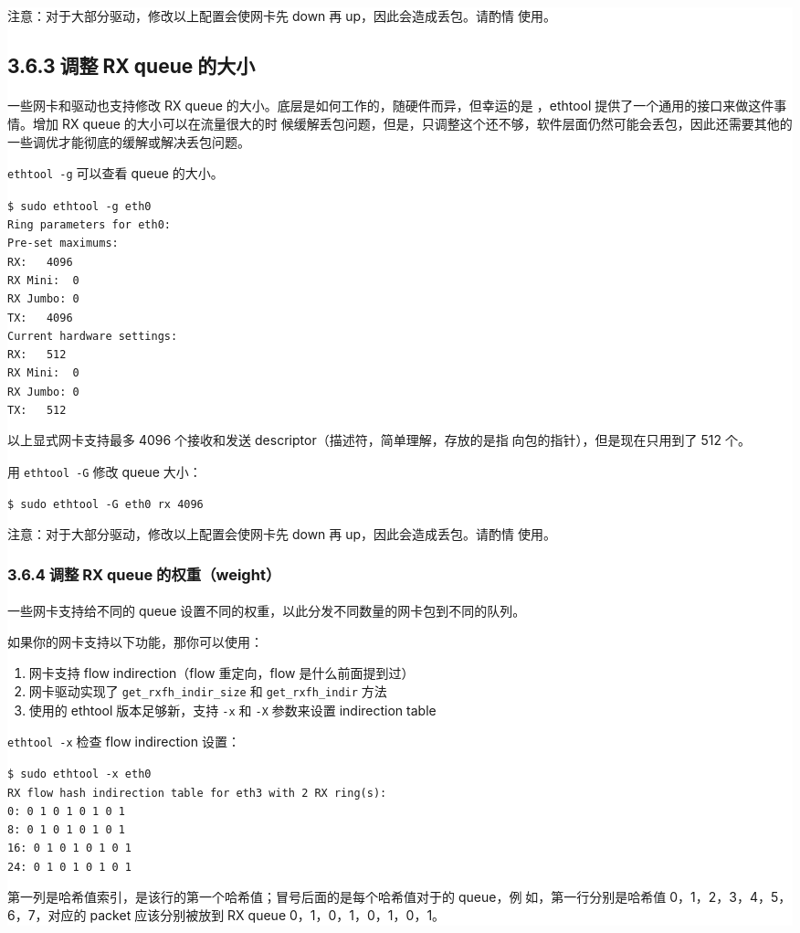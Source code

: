 注意：对于大部分驱动，修改以上配置会使网卡先 down 再 up，因此会造成丢包。请酌情 使用。

## 3.6.3 调整 RX queue 的大小

一些网卡和驱动也支持修改 RX queue 的大小。底层是如何工作的，随硬件而异，但幸运的是 ，ethtool 提供了一个通用的接口来做这件事情。增加 RX queue 的大小可以在流量很大的时 候缓解丢包问题，但是，只调整这个还不够，软件层面仍然可能会丢包，因此还需要其他的 一些调优才能彻底的缓解或解决丢包问题。

`ethtool -g` 可以查看 queue 的大小。

```
$ sudo ethtool -g eth0
Ring parameters for eth0:
Pre-set maximums:
RX:   4096
RX Mini:  0
RX Jumbo: 0
TX:   4096
Current hardware settings:
RX:   512
RX Mini:  0
RX Jumbo: 0
TX:   512
```

以上显式网卡支持最多 4096 个接收和发送 descriptor（描述符，简单理解，存放的是指 向包的指针），但是现在只用到了 512 个。

用 `ethtool -G` 修改 queue 大小：

```
$ sudo ethtool -G eth0 rx 4096
```

注意：对于大部分驱动，修改以上配置会使网卡先 down 再 up，因此会造成丢包。请酌情 使用。

### 3.6.4 调整 RX queue 的权重（weight）

一些网卡支持给不同的 queue 设置不同的权重，以此分发不同数量的网卡包到不同的队列。

如果你的网卡支持以下功能，那你可以使用：

1.  网卡支持 flow indirection（flow 重定向，flow 是什么前面提到过）
2.  网卡驱动实现了 `get_rxfh_indir_size` 和 `get_rxfh_indir` 方法
3.  使用的 ethtool 版本足够新，支持 `-x` 和 `-X` 参数来设置 indirection table

`ethtool -x` 检查 flow indirection 设置：

```
$ sudo ethtool -x eth0
RX flow hash indirection table for eth3 with 2 RX ring(s):
0: 0 1 0 1 0 1 0 1
8: 0 1 0 1 0 1 0 1
16: 0 1 0 1 0 1 0 1
24: 0 1 0 1 0 1 0 1
```

第一列是哈希值索引，是该行的第一个哈希值；冒号后面的是每个哈希值对于的 queue，例 如，第一行分别是哈希值 0，1，2，3，4，5，6，7，对应的 packet 应该分别被放到 RX queue 0，1，0，1，0，1，0，1。
